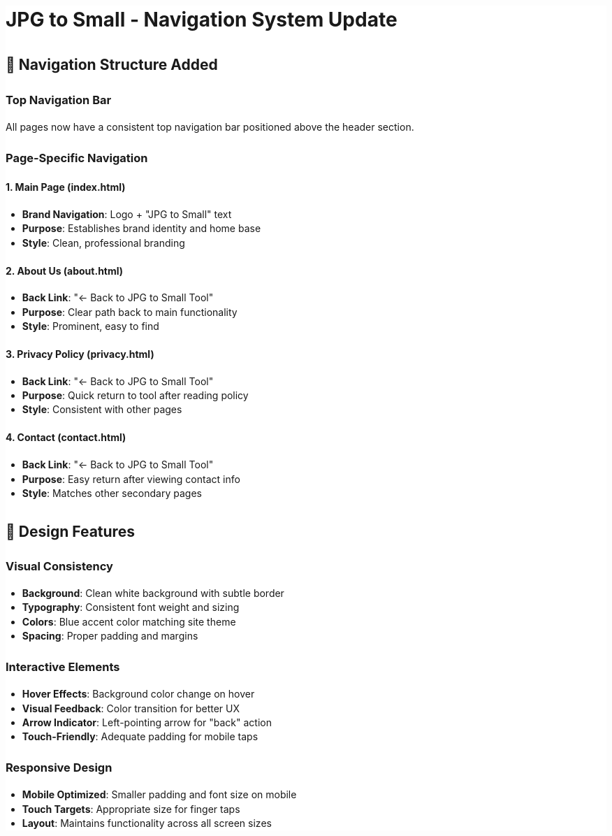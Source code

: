 # JPG to Small - Navigation System Update

## 🧭 Navigation Structure Added

### Top Navigation Bar
All pages now have a consistent top navigation bar positioned above the header section.

### Page-Specific Navigation

#### 1. Main Page (index.html)
- **Brand Navigation**: Logo + "JPG to Small" text
- **Purpose**: Establishes brand identity and home base
- **Style**: Clean, professional branding

#### 2. About Us (about.html)
- **Back Link**: "← Back to JPG to Small Tool"
- **Purpose**: Clear path back to main functionality
- **Style**: Prominent, easy to find

#### 3. Privacy Policy (privacy.html)
- **Back Link**: "← Back to JPG to Small Tool"
- **Purpose**: Quick return to tool after reading policy
- **Style**: Consistent with other pages

#### 4. Contact (contact.html)
- **Back Link**: "← Back to JPG to Small Tool"
- **Purpose**: Easy return after viewing contact info
- **Style**: Matches other secondary pages

## 🎨 Design Features

### Visual Consistency
- **Background**: Clean white background with subtle border
- **Typography**: Consistent font weight and sizing
- **Colors**: Blue accent color matching site theme
- **Spacing**: Proper padding and margins

### Interactive Elements
- **Hover Effects**: Background color change on hover
- **Visual Feedback**: Color transition for better UX
- **Arrow Indicator**: Left-pointing arrow for "back" action
- **Touch-Friendly**: Adequate padding for mobile taps

### Responsive Design
- **Mobile Optimized**: Smaller padding and font size on mobile
- **Touch Targets**: Appropriate size for finger taps
- **Layout**: Maintains functionality across all screen sizes
